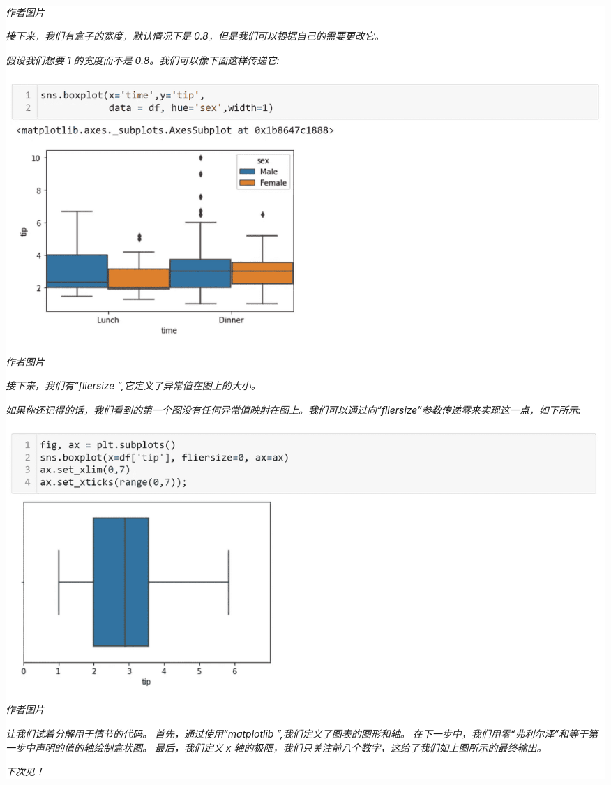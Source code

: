 *作者图片*

*接下来，我们有盒子的宽度，默认情况下是 0.8，但是我们可以根据自己的需要更改它。*

*假设我们想要 1 的宽度而不是 0.8。我们可以像下面这样传递它:*

*![](img/25e68a3ccccbcafafbf33ed774fccc54.png)*

*作者图片*

*接下来，我们有“fliersize ”,它定义了异常值在图上的大小。*

*如果你还记得的话，我们看到的第一个图没有任何异常值映射在图上。我们可以通过向“fliersize”参数传递零来实现这一点，如下所示:*

*![](img/8d20bb8ad6128eebe9461301759f030c.png)*

*作者图片*

*让我们试着分解用于情节的代码。
首先，通过使用“matplotlib ”,我们定义了图表的图形和轴。
在下一步中，我们用零“弗利尔泽”和等于第一步中声明的值的轴绘制盒状图。
最后，我们定义 x 轴的极限，我们只关注前八个数字，这给了我们如上图所示的最终输出。*

*下次见！*